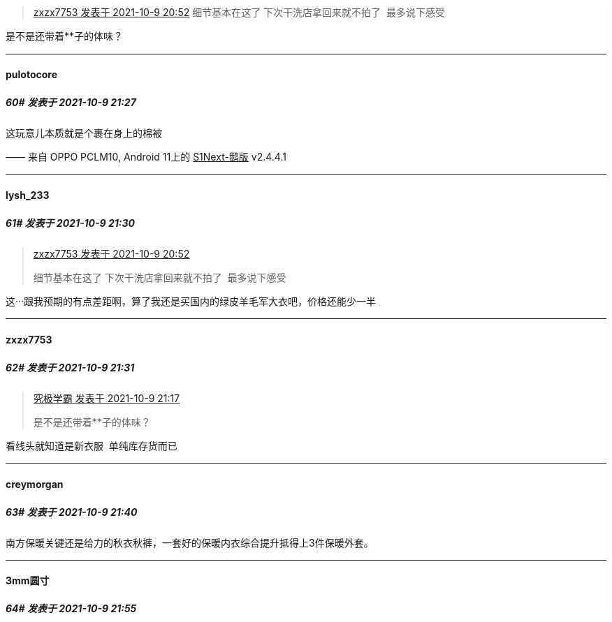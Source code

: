 
<blockquote><a href="httphttps://bbs.saraba1st.com/2b/forum.php?mod=redirect&amp;goto=findpost&amp;pid=53055471&amp;ptid=2030518" target="_blank">zxzx7753 发表于 2021-10-9 20:52</a>
细节基本在这了 下次干洗店拿回来就不拍了  最多说下感受</blockquote>
是不是还带着**子的体味？


*****

####  pulotocore  
##### 60#       发表于 2021-10-9 21:27


这玩意儿本质就是个裹在身上的棉被

—— 来自 OPPO PCLM10, Android 11上的 [S1Next-鹅版](https://github.com/ykrank/S1-Next/releases) v2.4.4.1




*****

####  lysh_233  
##### 61#       发表于 2021-10-9 21:30


<blockquote><a href="httphttps://bbs.saraba1st.com/2b/forum.php?mod=redirect&amp;goto=findpost&amp;pid=53055471&amp;ptid=2030518" target="_blank">zxzx7753 发表于 2021-10-9 20:52</a>

细节基本在这了 下次干洗店拿回来就不拍了  最多说下感受</blockquote>
这···跟我预期的有点差距啊，算了我还是买国内的绿皮羊毛军大衣吧，价格还能少一半


*****

####  zxzx7753  
##### 62#       发表于 2021-10-9 21:31


<blockquote><a href="httphttps://bbs.saraba1st.com/2b/forum.php?mod=redirect&amp;goto=findpost&amp;pid=53055742&amp;ptid=2030518" target="_blank">究极学霸 发表于 2021-10-9 21:17</a>

是不是还带着**子的体味？</blockquote>
看线头就知道是新衣服  单纯库存货而已


*****

####  creymorgan  
##### 63#       发表于 2021-10-9 21:40


南方保暖关键还是给力的秋衣秋裤，一套好的保暖内衣综合提升抵得上3件保暖外套。




*****

####  3mm圆寸  
##### 64#       发表于 2021-10-9 21:55
